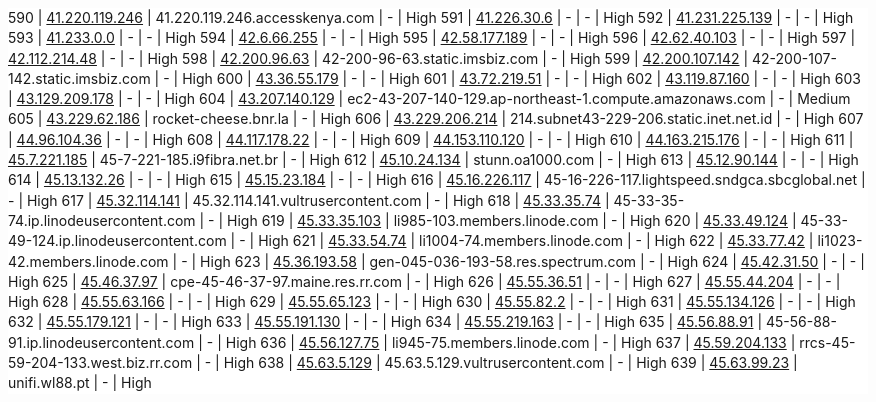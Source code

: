 590 | [41.220.119.246](https://vuldb.com/?ip.41.220.119.246) | 41.220.119.246.accesskenya.com | - | High
591 | [41.226.30.6](https://vuldb.com/?ip.41.226.30.6) | - | - | High
592 | [41.231.225.139](https://vuldb.com/?ip.41.231.225.139) | - | - | High
593 | [41.233.0.0](https://vuldb.com/?ip.41.233.0.0) | - | - | High
594 | [42.6.66.255](https://vuldb.com/?ip.42.6.66.255) | - | - | High
595 | [42.58.177.189](https://vuldb.com/?ip.42.58.177.189) | - | - | High
596 | [42.62.40.103](https://vuldb.com/?ip.42.62.40.103) | - | - | High
597 | [42.112.214.48](https://vuldb.com/?ip.42.112.214.48) | - | - | High
598 | [42.200.96.63](https://vuldb.com/?ip.42.200.96.63) | 42-200-96-63.static.imsbiz.com | - | High
599 | [42.200.107.142](https://vuldb.com/?ip.42.200.107.142) | 42-200-107-142.static.imsbiz.com | - | High
600 | [43.36.55.179](https://vuldb.com/?ip.43.36.55.179) | - | - | High
601 | [43.72.219.51](https://vuldb.com/?ip.43.72.219.51) | - | - | High
602 | [43.119.87.160](https://vuldb.com/?ip.43.119.87.160) | - | - | High
603 | [43.129.209.178](https://vuldb.com/?ip.43.129.209.178) | - | - | High
604 | [43.207.140.129](https://vuldb.com/?ip.43.207.140.129) | ec2-43-207-140-129.ap-northeast-1.compute.amazonaws.com | - | Medium
605 | [43.229.62.186](https://vuldb.com/?ip.43.229.62.186) | rocket-cheese.bnr.la | - | High
606 | [43.229.206.214](https://vuldb.com/?ip.43.229.206.214) | 214.subnet43-229-206.static.inet.net.id | - | High
607 | [44.96.104.36](https://vuldb.com/?ip.44.96.104.36) | - | - | High
608 | [44.117.178.22](https://vuldb.com/?ip.44.117.178.22) | - | - | High
609 | [44.153.110.120](https://vuldb.com/?ip.44.153.110.120) | - | - | High
610 | [44.163.215.176](https://vuldb.com/?ip.44.163.215.176) | - | - | High
611 | [45.7.221.185](https://vuldb.com/?ip.45.7.221.185) | 45-7-221-185.i9fibra.net.br | - | High
612 | [45.10.24.134](https://vuldb.com/?ip.45.10.24.134) | stunn.oa1000.com | - | High
613 | [45.12.90.144](https://vuldb.com/?ip.45.12.90.144) | - | - | High
614 | [45.13.132.26](https://vuldb.com/?ip.45.13.132.26) | - | - | High
615 | [45.15.23.184](https://vuldb.com/?ip.45.15.23.184) | - | - | High
616 | [45.16.226.117](https://vuldb.com/?ip.45.16.226.117) | 45-16-226-117.lightspeed.sndgca.sbcglobal.net | - | High
617 | [45.32.114.141](https://vuldb.com/?ip.45.32.114.141) | 45.32.114.141.vultrusercontent.com | - | High
618 | [45.33.35.74](https://vuldb.com/?ip.45.33.35.74) | 45-33-35-74.ip.linodeusercontent.com | - | High
619 | [45.33.35.103](https://vuldb.com/?ip.45.33.35.103) | li985-103.members.linode.com | - | High
620 | [45.33.49.124](https://vuldb.com/?ip.45.33.49.124) | 45-33-49-124.ip.linodeusercontent.com | - | High
621 | [45.33.54.74](https://vuldb.com/?ip.45.33.54.74) | li1004-74.members.linode.com | - | High
622 | [45.33.77.42](https://vuldb.com/?ip.45.33.77.42) | li1023-42.members.linode.com | - | High
623 | [45.36.193.58](https://vuldb.com/?ip.45.36.193.58) | gen-045-036-193-58.res.spectrum.com | - | High
624 | [45.42.31.50](https://vuldb.com/?ip.45.42.31.50) | - | - | High
625 | [45.46.37.97](https://vuldb.com/?ip.45.46.37.97) | cpe-45-46-37-97.maine.res.rr.com | - | High
626 | [45.55.36.51](https://vuldb.com/?ip.45.55.36.51) | - | - | High
627 | [45.55.44.204](https://vuldb.com/?ip.45.55.44.204) | - | - | High
628 | [45.55.63.166](https://vuldb.com/?ip.45.55.63.166) | - | - | High
629 | [45.55.65.123](https://vuldb.com/?ip.45.55.65.123) | - | - | High
630 | [45.55.82.2](https://vuldb.com/?ip.45.55.82.2) | - | - | High
631 | [45.55.134.126](https://vuldb.com/?ip.45.55.134.126) | - | - | High
632 | [45.55.179.121](https://vuldb.com/?ip.45.55.179.121) | - | - | High
633 | [45.55.191.130](https://vuldb.com/?ip.45.55.191.130) | - | - | High
634 | [45.55.219.163](https://vuldb.com/?ip.45.55.219.163) | - | - | High
635 | [45.56.88.91](https://vuldb.com/?ip.45.56.88.91) | 45-56-88-91.ip.linodeusercontent.com | - | High
636 | [45.56.127.75](https://vuldb.com/?ip.45.56.127.75) | li945-75.members.linode.com | - | High
637 | [45.59.204.133](https://vuldb.com/?ip.45.59.204.133) | rrcs-45-59-204-133.west.biz.rr.com | - | High
638 | [45.63.5.129](https://vuldb.com/?ip.45.63.5.129) | 45.63.5.129.vultrusercontent.com | - | High
639 | [45.63.99.23](https://vuldb.com/?ip.45.63.99.23) | unifi.wl88.pt | - | High